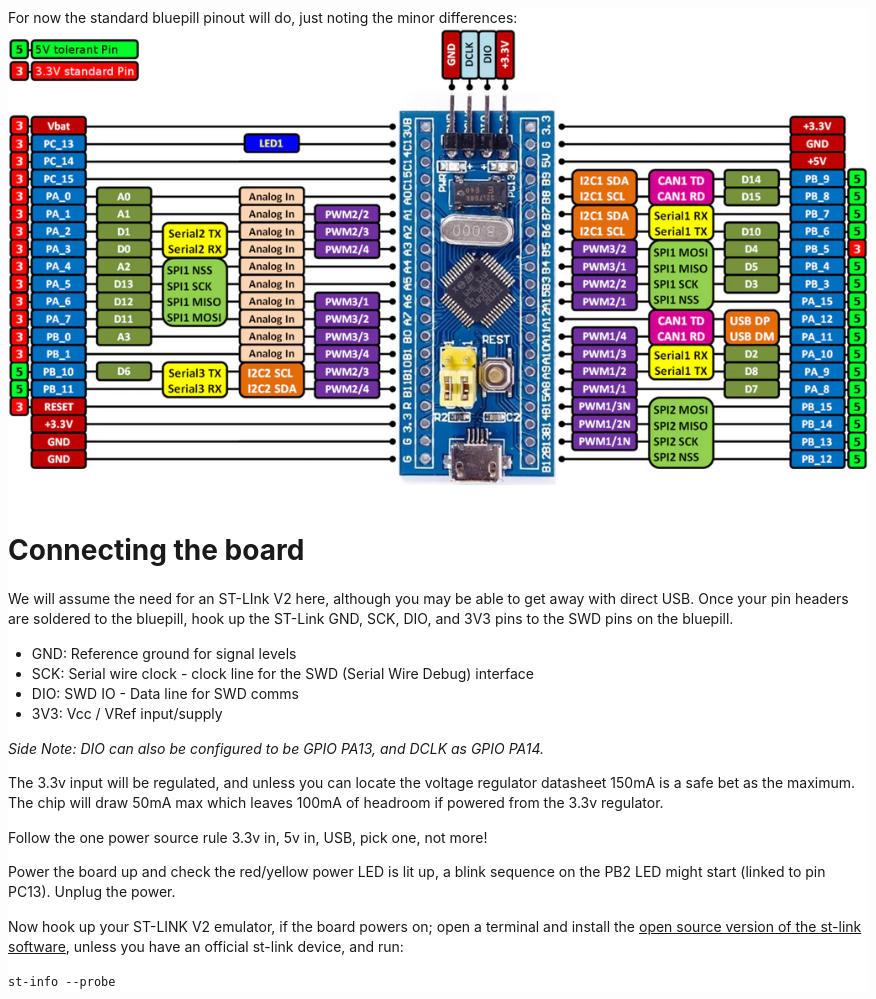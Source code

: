 For now the standard bluepill pinout will do, just noting the minor differences:
![Picture of bluepill pinout](/docs/assets/img/blog-03-2-bluepill-plus-pinout.png)

# Connecting the board
We will assume the need for an ST-LInk V2 here, although you may be able to get away with direct USB. Once your pin headers are soldered to the bluepill, hook up the ST-Link GND, SCK, DIO, and 3V3 pins to the SWD pins on the bluepill. 
- GND: Reference ground for signal levels
- SCK: Serial wire clock - clock line for the SWD (Serial Wire Debug) interface
- DIO: SWD IO - Data line for SWD comms
- 3V3: Vcc / VRef input/supply

*Side Note: DIO can also be configured to be GPIO PA13, and DCLK as GPIO PA14.*


The 3.3v input will be regulated, and unless you can locate the voltage regulator datasheet 150mA is a safe bet as the maximum. The chip will draw 50mA max which leaves 100mA of headroom if powered from the 3.3v regulator.

Follow the one power source rule 3.3v in, 5v in, USB, pick one, not more!

Power the board up and check the red/yellow power LED is lit up, a blink sequence on the PB2 LED might start (linked to pin PC13). Unplug the power.

Now hook up your ST-LINK V2 emulator, if the board powers on; open a terminal and install the [open source version of the st-link software](https://github.com/stlink-org/stlink), unless you have an official st-link device, and run:
```
st-info --probe
```
